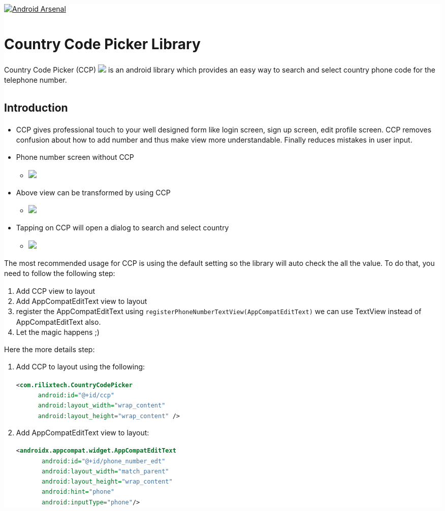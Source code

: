 [![Android Arsenal](https://img.shields.io/badge/Android%20Arsenal-Country%20Code%20Picker%20Library-brightgreen.svg?style=flat)](https://android-arsenal.com/details/1/5753)

Country Code Picker Library
===========================


Country Code Picker (CCP) <img src="https://farm6.staticflickr.com/5726/30960801342_6e65c7ddd5_m.jpg" width="80">  is an android library which provides an easy way to search and select country phone code for the telephone number.

Introduction
------------
* CCP gives professional touch to your well designed form like login screen, sign up screen, edit profile screen.
CCP removes confusion about how to add number and thus make view more understandable. Finally reduces mistakes in user input.
 * Phone number screen without CCP
     - <img src="https://raw.githubusercontent.com/hbb20/CountryCodePickerProject/master/app/src/main/res/drawable/img_c.png" width="300"> 
	  
* Above view can be transformed by using CCP
    - <img src="https://farm6.staticflickr.com/5625/30296514763_e3af239e2c_z.jpg" width="300">
    
* Tapping on CCP will open a dialog to search and select country
    - <img src="https://farm6.staticflickr.com/5686/30982885732_294ee950d7_z.jpg" width="300">


 The most recommended usage for CCP is using the default setting so the library will auto check the all the value.
 To do that, you need to follow the following step:
 1. Add CCP view to layout
 2. Add AppCompatEditText view to layout
 3. register the AppCompatEditText using `registerPhoneNumberTextView(AppCompatEditText)`
    we can use TextView instead of AppCompatEditText also.
 4. Let the magic happens ;)

 Here the more details step:
 1. Add CCP to layout using the following:

     ````xml
     <com.rilixtech.CountryCodePicker
           android:id="@+id/ccp"
           android:layout_width="wrap_content"
           android:layout_height="wrap_content" />
     ````

 2. Add AppCompatEditText view to layout:

     ````xml
     <androidx.appcompat.widget.AppCompatEditText
            android:id="@+id/phone_number_edt"
            android:layout_width="match_parent"
            android:layout_height="wrap_content"
            android:hint="phone"
            android:inputType="phone"/>
     ````
